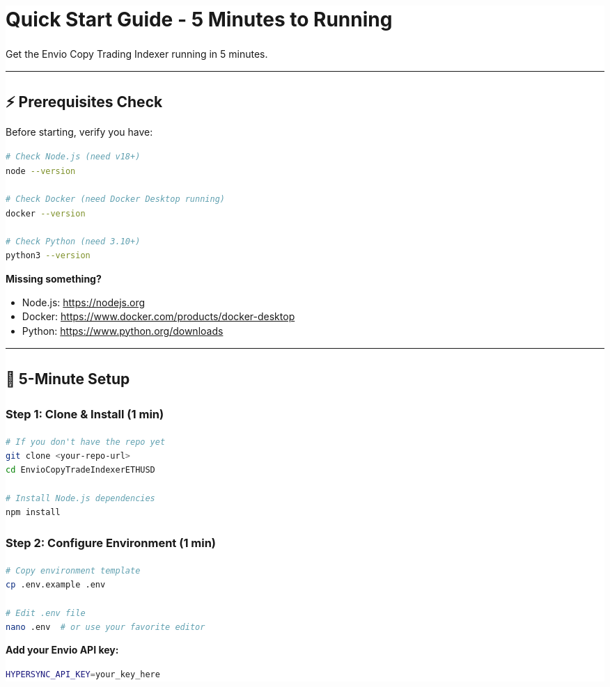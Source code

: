 # Quick Start Guide - 5 Minutes to Running

Get the Envio Copy Trading Indexer running in 5 minutes.

---

## ⚡ Prerequisites Check

Before starting, verify you have:

```bash
# Check Node.js (need v18+)
node --version

# Check Docker (need Docker Desktop running)
docker --version

# Check Python (need 3.10+)
python3 --version
```

**Missing something?**
- Node.js: https://nodejs.org
- Docker: https://www.docker.com/products/docker-desktop
- Python: https://www.python.org/downloads

---

## 🚀 5-Minute Setup

### Step 1: Clone & Install (1 min)

```bash
# If you don't have the repo yet
git clone <your-repo-url>
cd EnvioCopyTradeIndexerETHUSD

# Install Node.js dependencies
npm install
```

### Step 2: Configure Environment (1 min)

```bash
# Copy environment template
cp .env.example .env

# Edit .env file
nano .env  # or use your favorite editor
```

**Add your Envio API key:**
```bash
HYPERSYNC_API_KEY=your_key_here
```
